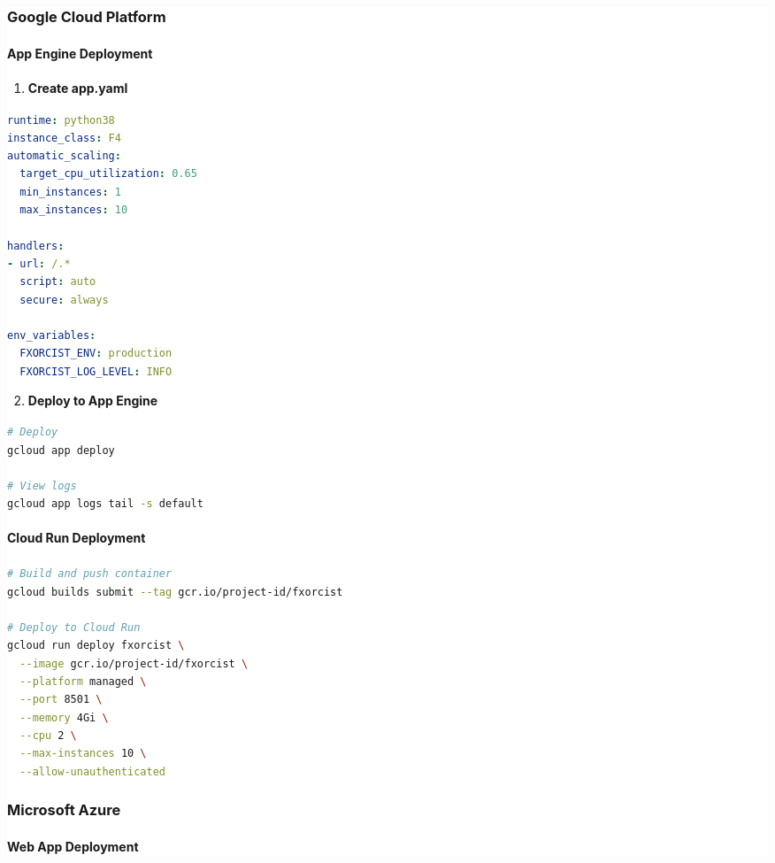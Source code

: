 ### Google Cloud Platform

#### App Engine Deployment

1. **Create app.yaml**
```yaml
runtime: python38
instance_class: F4
automatic_scaling:
  target_cpu_utilization: 0.65
  min_instances: 1
  max_instances: 10

handlers:
- url: /.*
  script: auto
  secure: always

env_variables:
  FXORCIST_ENV: production
  FXORCIST_LOG_LEVEL: INFO
```

2. **Deploy to App Engine**
```bash
# Deploy
gcloud app deploy

# View logs
gcloud app logs tail -s default
```

#### Cloud Run Deployment

```bash
# Build and push container
gcloud builds submit --tag gcr.io/project-id/fxorcist

# Deploy to Cloud Run
gcloud run deploy fxorcist \
  --image gcr.io/project-id/fxorcist \
  --platform managed \
  --port 8501 \
  --memory 4Gi \
  --cpu 2 \
  --max-instances 10 \
  --allow-unauthenticated
```

### Microsoft Azure

#### Web App Deployment
